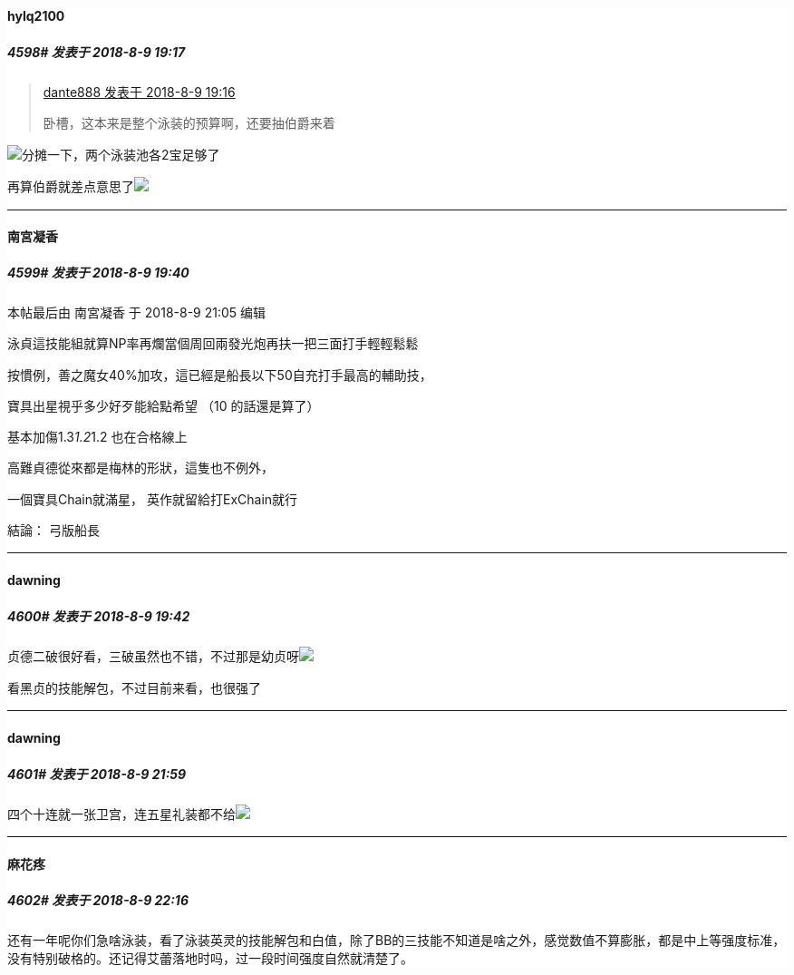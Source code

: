 ####  hylq2100  
##### 4598#       发表于 2018-8-9 19:17

<blockquote><a href="httphttps://bbs.saraba1st.com/2b/forum.php?mod=redirect&amp;goto=findpost&amp;pid=40598936&amp;ptid=1712412" target="_blank">dante888 发表于 2018-8-9 19:16</a>

卧槽，这本来是整个泳装的预算啊，还要抽伯爵来着</blockquote>
<img src="https://static.saraba1st.com/image/smiley/face2017/067.png" referrerpolicy="no-referrer">分摊一下，两个泳装池各2宝足够了

再算伯爵就差点意思了<img src="https://static.saraba1st.com/image/smiley/face2017/068.png" referrerpolicy="no-referrer">

*****

####  南宮凝香  
##### 4599#       发表于 2018-8-9 19:40

 本帖最后由 南宮凝香 于 2018-8-9 21:05 编辑 

泳貞這技能組就算NP率再爛當個周回兩發光炮再扶一把三面打手輕輕鬆鬆

按慣例，善之魔女40%加攻，這已經是船長以下50自充打手最高的輔助技，

寶具出星視乎多少好歹能給點希望 （10 的話還是算了）

基本加傷1.3*1.2*1.2 也在合格線上

高難貞德從來都是梅林的形狀，這隻也不例外，

一個寶具Chain就滿星， 英作就留給打ExChain就行

結論： 弓版船長

*****

####  dawning  
##### 4600#       发表于 2018-8-9 19:42

贞德二破很好看，三破虽然也不错，不过那是幼贞呀<img src="https://static.saraba1st.com/image/smiley/face2017/066.png" referrerpolicy="no-referrer">

看黑贞的技能解包，不过目前来看，也很强了

*****

####  dawning  
##### 4601#       发表于 2018-8-9 21:59

四个十连就一张卫宫，连五星礼装都不给<img src="https://static.saraba1st.com/image/smiley/face2017/169.gif" referrerpolicy="no-referrer">

*****

####  麻花疼  
##### 4602#       发表于 2018-8-9 22:16

还有一年呢你们急啥泳装，看了泳装英灵的技能解包和白值，除了BB的三技能不知道是啥之外，感觉数值不算膨胀，都是中上等强度标准，没有特别破格的。还记得艾蕾落地时吗，过一段时间强度自然就清楚了。
